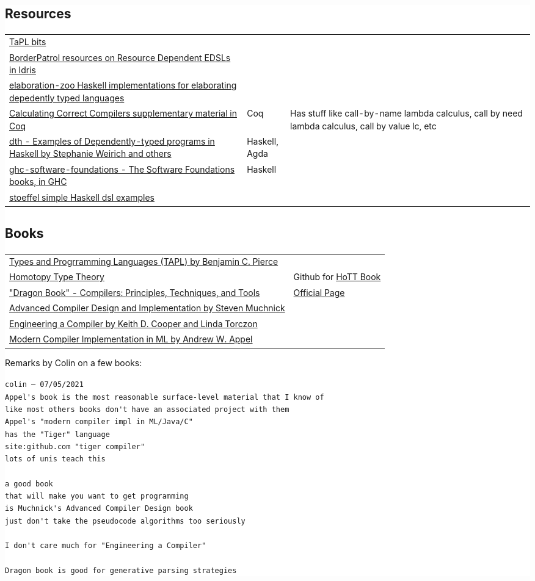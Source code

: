 ## Resources

||||
|-|-|-|
|[TaPL bits](https://github.com/andorp/TaPL)|
|[BorderPatrol resources on Resource Dependent EDSLs in Idris](https://github.com/border-patrol/resources)|
|[elaboration-zoo Haskell implementations for elaborating depedently typed languages](https://github.com/AndrasKovacs/elaboration-zoo)|
|[Calculating Correct Compilers supplementary material in Coq](https://github.com/pa-ba/calc-comp/commits/master)|Coq|Has stuff like call-by-name lambda calculus, call by need lambda calculus, call by value lc, etc|
|[dth - Examples of Dependently-typed programs in Haskell by Stephanie Weirich and others](https://github.com/sweirich/dth)|Haskell,Agda|
|[ghc-software-foundations - The Software Foundations books, in GHC](https://github.com/RyanGlScott/ghc-software-foundations)|Haskell|
|[stoeffel simple Haskell dsl examples](https://github.com/stoeffel/haskell-simple-dsl-examples)|

## Books

|||
|-|-|
|[Types and Progrramming Languages (TAPL) by Benjamin C. Pierce](https://www.cis.upenn.edu/~bcpierce/tapl/)|
|[Homotopy Type Theory](https://github.com/HoTT/HoTT)|Github for [HoTT Book](https://homotopytypetheory.org/book/)|
|["Dragon Book" - Compilers: Principles, Techniques, and Tools](http://web.archive.org/web/20211002212726/http://ce.sharif.edu/courses/94-95/1/ce414-2/resources/root/Text%20Books/Compiler%20Design/Alfred%20V.%20Aho,%20Monica%20S.%20Lam,%20Ravi%20Sethi,%20Jeffrey%20D.%20Ullman-Compilers%20-%20Principles,%20Techniques,%20and%20Tools-Pearson_Addison%20Wesley%20(2006).pdf)|[Official Page](https://suif.stanford.edu/dragonbook/)
|[Advanced Compiler Design and Implementation by Steven Muchnick](https://archive.org/details/advancedcompiler00much)|
|[Engineering a Compiler by Keith D. Cooper and Linda Torczon](http://web.archive.org/web/20211015174805/http://www.r-5.org/files/books/computers/compilers/writing/Keith_Cooper_Linda_Torczon-Engineering_a_Compiler-EN.pdf)|
|[Modern Compiler Implementation in ML by Andrew W. Appel](https://www.cs.princeton.edu/~appel/modern/ml/)|

Remarks by Colin on a few books:
```
colin — 07/05/2021
Appel's book is the most reasonable surface-level material that I know of
like most others books don't have an associated project with them
Appel's "modern compiler impl in ML/Java/C"
has the "Tiger" language
site:github.com "tiger compiler"
lots of unis teach this

a good book
that will make you want to get programming
is Muchnick's Advanced Compiler Design book
just don't take the pseudocode algorithms too seriously

I don't care much for "Engineering a Compiler"

Dragon book is good for generative parsing strategies
```
